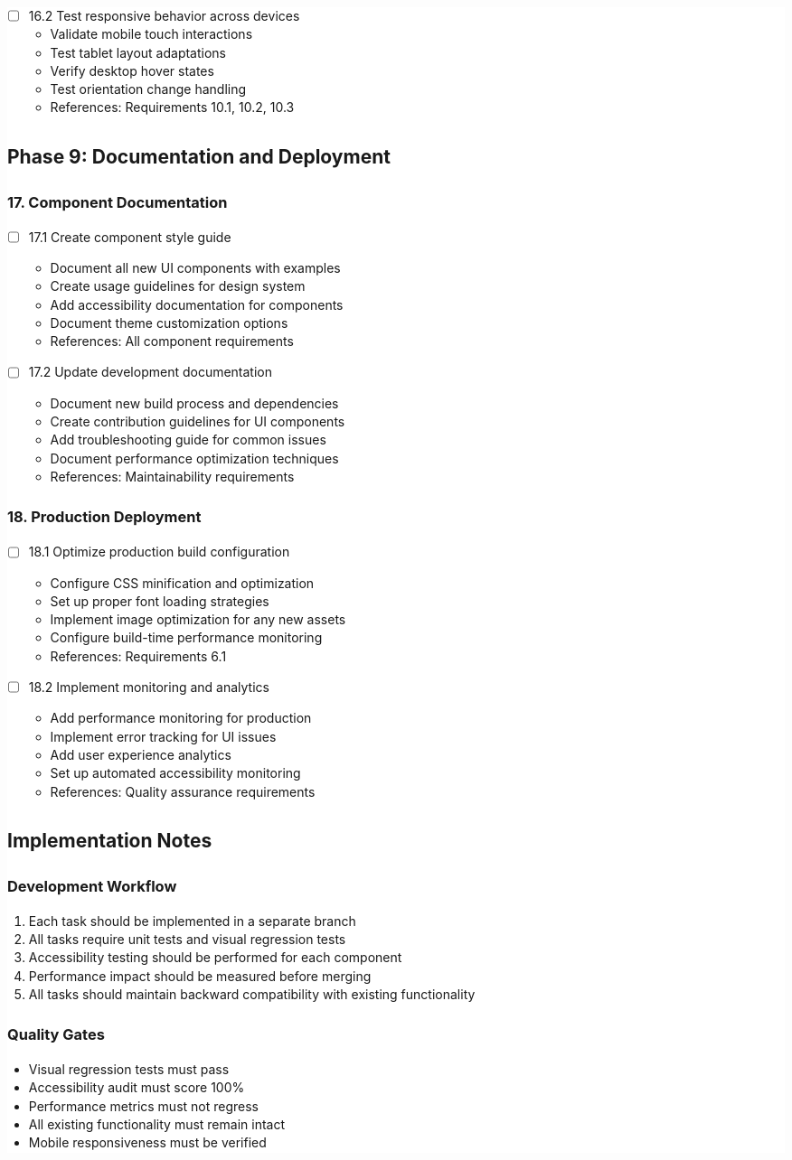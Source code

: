 - [ ] 16.2 Test responsive behavior across devices
  - Validate mobile touch interactions
  - Test tablet layout adaptations
  - Verify desktop hover states
  - Test orientation change handling
  - References: Requirements 10.1, 10.2, 10.3

## Phase 9: Documentation and Deployment

### 17. Component Documentation
- [ ] 17.1 Create component style guide
  - Document all new UI components with examples
  - Create usage guidelines for design system
  - Add accessibility documentation for components
  - Document theme customization options
  - References: All component requirements

- [ ] 17.2 Update development documentation
  - Document new build process and dependencies
  - Create contribution guidelines for UI components
  - Add troubleshooting guide for common issues
  - Document performance optimization techniques
  - References: Maintainability requirements

### 18. Production Deployment
- [ ] 18.1 Optimize production build configuration
  - Configure CSS minification and optimization
  - Set up proper font loading strategies
  - Implement image optimization for any new assets
  - Configure build-time performance monitoring
  - References: Requirements 6.1

- [ ] 18.2 Implement monitoring and analytics
  - Add performance monitoring for production
  - Implement error tracking for UI issues
  - Add user experience analytics
  - Set up automated accessibility monitoring
  - References: Quality assurance requirements

## Implementation Notes

### Development Workflow
1. Each task should be implemented in a separate branch
2. All tasks require unit tests and visual regression tests
3. Accessibility testing should be performed for each component
4. Performance impact should be measured before merging
5. All tasks should maintain backward compatibility with existing functionality

### Quality Gates
- Visual regression tests must pass
- Accessibility audit must score 100%
- Performance metrics must not regress
- All existing functionality must remain intact
- Mobile responsiveness must be verified
